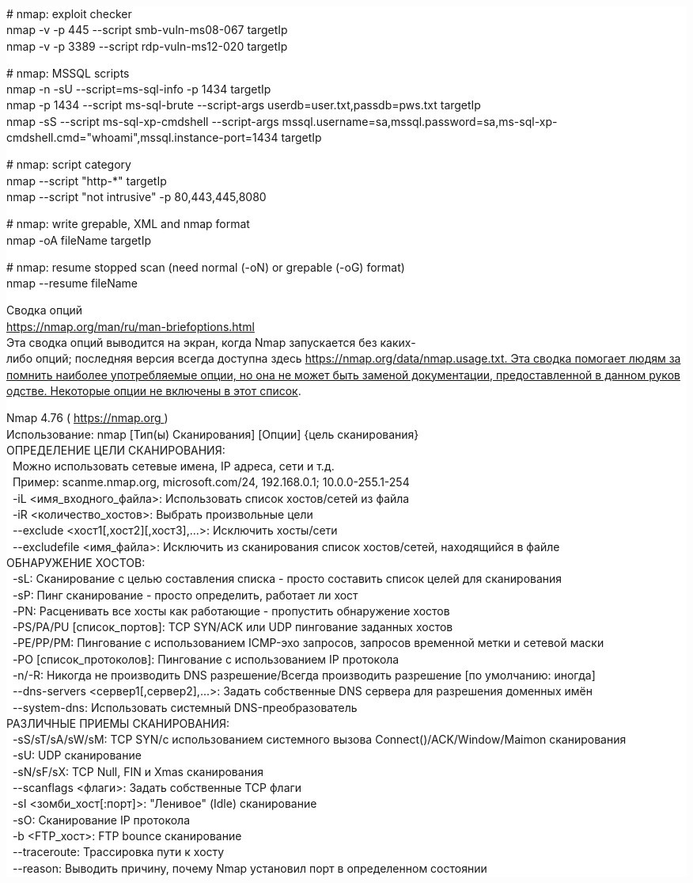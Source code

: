 # nmap: exploit checker  
nmap -v -p 445 --script smb-vuln-ms08-067 targetIp  
nmap -v -p 3389 --script rdp-vuln-ms12-020 targetIp  
  
# nmap: MSSQL scripts  
nmap -n -sU --script=ms-sql-info -p 1434 targetIp  
nmap -p 1434 --script ms-sql-brute --script-args userdb=user.txt,passdb=pws.txt targetIp  
nmap -sS --script ms-sql-xp-cmdshell --script-args mssql.username=sa,mssql.password=sa,ms-sql-xp-cmdshell.cmd="whoami",mssql.instance-port=1434 targetIp  
  
# nmap: script category  
nmap --script "http-*" targetIp  
nmap --script "not intrusive" -p 80,443,445,8080  
  
# nmap: write grepable, XML and nmap format  
nmap -oA fileName targetIp  
  
# nmap: resume stopped scan (need normal (-oN) or grepable (-oG) format)  
nmap --resume fileName

Сводка опций  
https://nmap.org/man/ru/man-briefoptions.html  
Эта сводка опций выводится на экран, когда Nmap запускается без каких-либо опций; последняя версия всегда доступна здесь https://nmap.org/data/nmap.usage.txt. Эта сводка помогает людям запомнить наиболее употребляемые опции, но она не может быть заменой документации, предоставленной в данном руководстве. Некоторые опции не включены в этот список.  
  
Nmap 4.76 ( https://nmap.org )  
Использование: nmap [Тип(ы) Сканирования] [Опции] {цель сканирования}  
ОПРЕДЕЛЕНИЕ ЦЕЛИ СКАНИРОВАНИЯ:  
  Можно использовать сетевые имена, IP адреса, сети и т.д.  
  Пример: scanme.nmap.org, microsoft.com/24, 192.168.0.1; 10.0.0-255.1-254  
  -iL <имя_входного_файла>: Использовать список хостов/сетей из файла  
  -iR <количество_хостов>: Выбрать произвольные цели  
  --exclude <хост1[,хост2][,хост3],...>: Исключить хосты/сети  
  --excludefile <имя_файла>: Исключить из сканирования список хостов/сетей, находящийся в файле  
ОБНАРУЖЕНИЕ ХОСТОВ:  
  -sL: Сканирование с целью составления списка - просто составить список целей для сканирования  
  -sP: Пинг сканирование - просто определить, работает ли хост  
  -PN: Расценивать все хосты как работающие - пропустить обнаружение хостов  
  -PS/PA/PU [список_портов]: TCP SYN/ACK или UDP пингование заданных хостов  
  -PE/PP/PM: Пингование с использованием ICMP-эхо запросов, запросов временной метки и сетевой маски   
  -PO [список_протоколов]: Пингование с использованием IP протокола  
  -n/-R: Никогда не производить DNS разрешение/Всегда производить разрешение [по умолчанию: иногда]  
  --dns-servers <сервер1[,сервер2],...>: Задать собственные DNS сервера для разрешения доменных имён  
  --system-dns: Использовать системный DNS-преобразователь  
РАЗЛИЧНЫЕ ПРИЕМЫ СКАНИРОВАНИЯ:  
  -sS/sT/sA/sW/sM: TCP SYN/с использованием системного вызова Connect()/ACK/Window/Maimon сканирования  
  -sU: UDP сканирование  
  -sN/sF/sX: TCP Null, FIN и Xmas сканирования  
  --scanflags <флаги>: Задать собственные TCP флаги  
  -sI <зомби_хост[:порт]>: "Ленивое" (Idle) сканирование  
  -sO: Сканирование IP протокола   
  -b <FTP_хост>: FTP bounce сканирование  
  --traceroute: Трассировка пути к хосту  
  --reason: Выводить причину, почему Nmap установил порт в определенном состоянии  